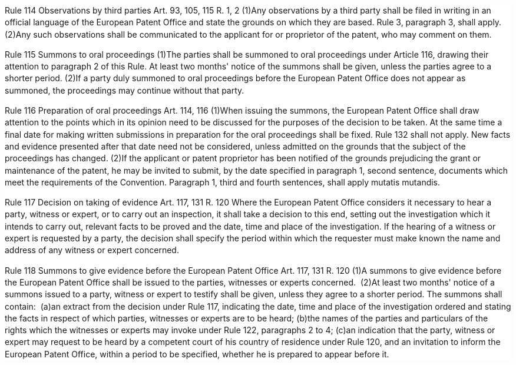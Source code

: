 Rule 114 
Observations by third parties
Art. 93, 105, 115
R. 1, 2
(1)Any observations by a third party shall be filed in writing in an official language of the European Patent Office and state the grounds on which they are based. Rule 3, paragraph 3, shall apply.
(2)Any such observations shall be communicated to the applicant for or proprietor of the patent, who may comment on them. 

Rule 115 
Summons to oral proceedings
(1)The parties shall be summoned to oral proceedings under Article 116, drawing their attention to paragraph 2 of this Rule. At least two months' notice of the summons shall be given, unless the parties agree to a shorter period.
(2)If a party duly summoned to oral proceedings before the European Patent Office does not appear as summoned, the proceedings may continue without that party. 

Rule 116 
Preparation of oral proceedings
Art. 114, 116
(1)When issuing the summons, the European Patent Office shall draw attention to the points which in its opinion need to be discussed for the purposes of the decision to be taken. At the same time a final date for making written submissions in preparation for the oral proceedings shall be fixed. Rule 132 shall not apply. New facts and evidence presented after that date need not be considered, unless admitted on the grounds that the subject of the proceedings has changed.
(2)If the applicant or patent proprietor has been notified of the grounds prejudicing the grant or maintenance of the patent, he may be invited to submit, by the date specified in paragraph 1, second sentence, documents which meet the requirements of the Convention. Paragraph 1, third and fourth sentences, shall apply mutatis mutandis.

Rule 117
Decision on taking of evidence
Art. 117, 131
R. 120
Where the European Patent Office considers it necessary to hear a party, witness or expert, or to carry out an inspection, it shall take a decision to this end, setting out the investigation which it intends to carry out, relevant facts to be proved and the date, time and place of the investigation. If the hearing of a witness or expert is requested by a party, the decision shall specify the period within which the requester must make known the name and address of any witness or expert concerned. 

Rule 118
Summons to give evidence before the European Patent Office
Art. 117, 131
R. 120
(1)A summons to give evidence before the European Patent Office shall be issued to the parties, witnesses or experts concerned. 
(2)At least two months' notice of a summons issued to a party, witness or expert to testify shall be given, unless they agree to a shorter period. The summons shall contain: 
(a)an extract from the decision under Rule 117, indicating the date, time and place of the investigation ordered and stating the facts in respect of which parties, witnesses or experts are to be heard;
(b)the names of the parties and particulars of the rights which the witnesses or experts may invoke under Rule 122, paragraphs 2 to 4;
(c)an indication that the party, witness or expert may request to be heard by a competent court of his country of residence under Rule 120, and an invitation to inform the European Patent Office, within a period to be specified, whether he is prepared to appear before it.
